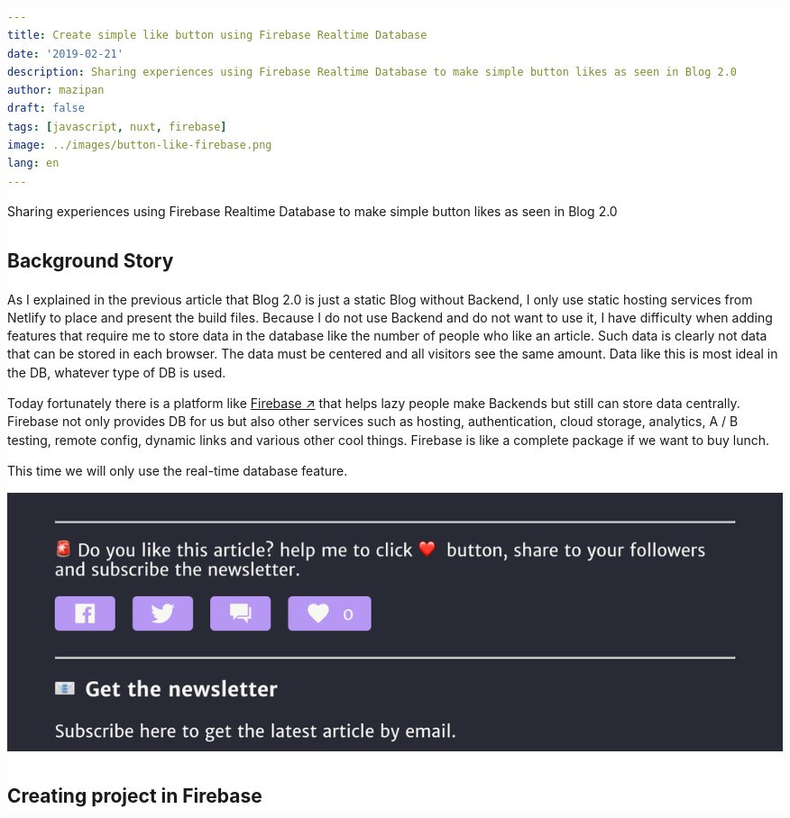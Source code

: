 ```yaml
---
title: Create simple like button using Firebase Realtime Database
date: '2019-02-21'
description: Sharing experiences using Firebase Realtime Database to make simple button likes as seen in Blog 2.0
author: mazipan
draft: false
tags: [javascript, nuxt, firebase]
image: ../images/button-like-firebase.png
lang: en
---
```


Sharing experiences using Firebase Realtime Database to make simple button likes as seen in Blog 2.0

## Background Story

As I explained in the previous article that Blog 2.0 is just a static Blog without Backend, I only use static hosting services from Netlify to place and present the build files. Because I do not use Backend and do not want to use it, I have difficulty when adding features that require me to store data in the database like the number of people who like an article. Such data is clearly not data that can be stored in each browser. The data must be centered and all visitors see the same amount. Data like this is most ideal in the DB, whatever type of DB is used.

Today fortunately there is a platform like [Firebase ↗️](https://firebase.google.com/) that helps lazy people make Backends but still can store data centrally. Firebase not only provides DB for us but also other services such as hosting, authentication, cloud storage, analytics, A / B testing, remote config, dynamic links and various other cool things. Firebase is like a complete package if we want to buy lunch.

This time we will only use the real-time database feature.

![Button Like Firebase](../images/button-like-firebase.png)

## Creating project in Firebase
